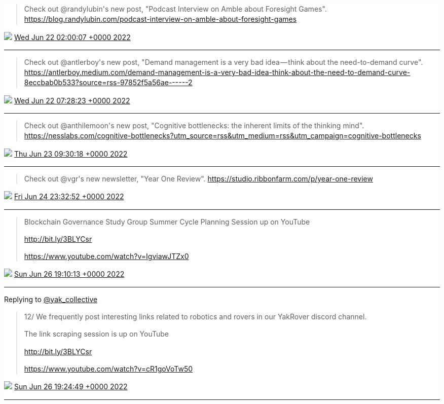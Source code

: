 > Check out @randylubin's new post, "Podcast Interview on Amble about Foresight Games". https://blog.randylubin.com/podcast-interview-on-amble-about-foresight-games

<img src="media/tweet.ico" width="12" /> [Wed Jun 22 02:00:07 +0000 2022](https://twitter.com/yak_collective/status/1539427985845010434)

----

> Check out @antlerboy's new post, "Demand management is a very bad idea — think about the need-to-demand curve". https://antlerboy.medium.com/demand-management-is-a-very-bad-idea-think-about-the-need-to-demand-curve-8eccbab0b533?source=rss-97852f5a56ae------2

<img src="media/tweet.ico" width="12" /> [Wed Jun 22 07:28:23 +0000 2022](https://twitter.com/yak_collective/status/1539510596323901441)

----

> Check out @anthilemoon's new post, "Cognitive bottlenecks: the inherent limits of the thinking mind". https://nesslabs.com/cognitive-bottlenecks?utm_source=rss&utm_medium=rss&utm_campaign=cognitive-bottlenecks

<img src="media/tweet.ico" width="12" /> [Thu Jun 23 09:30:18 +0000 2022](https://twitter.com/yak_collective/status/1539903667205292032)

----

> Check out @vgr's new newsletter, "Year One Review". https://studio.ribbonfarm.com/p/year-one-review

<img src="media/tweet.ico" width="12" /> [Fri Jun 24 23:32:52 +0000 2022](https://twitter.com/yak_collective/status/1540478092837376001)

----

> Blockchain Governance Study Group Summer Cycle Planning Session up on YouTube
> 
> http://bit.ly/3BLYCsr
> 
> https://www.youtube.com/watch?v=IgviawJTZx0

<img src="media/tweet.ico" width="12" /> [Sun Jun 26 19:10:13 +0000 2022](https://twitter.com/yak_collective/status/1541136769659305986)

----

Replying to [@yak_collective](https://twitter.com/yak_collective/status/1533819274732654593)

> 12/ We frequently post interesting links related to robotics and rovers in our YakRover discord channel. 
> 
> The link scraping  session is up on YouTube
> 
> http://bit.ly/3BLYCsr
> 
> https://www.youtube.com/watch?v=cR1goVoTw50

<img src="media/tweet.ico" width="12" /> [Sun Jun 26 19:24:49 +0000 2022](https://twitter.com/yak_collective/status/1541140442217070592)

----
